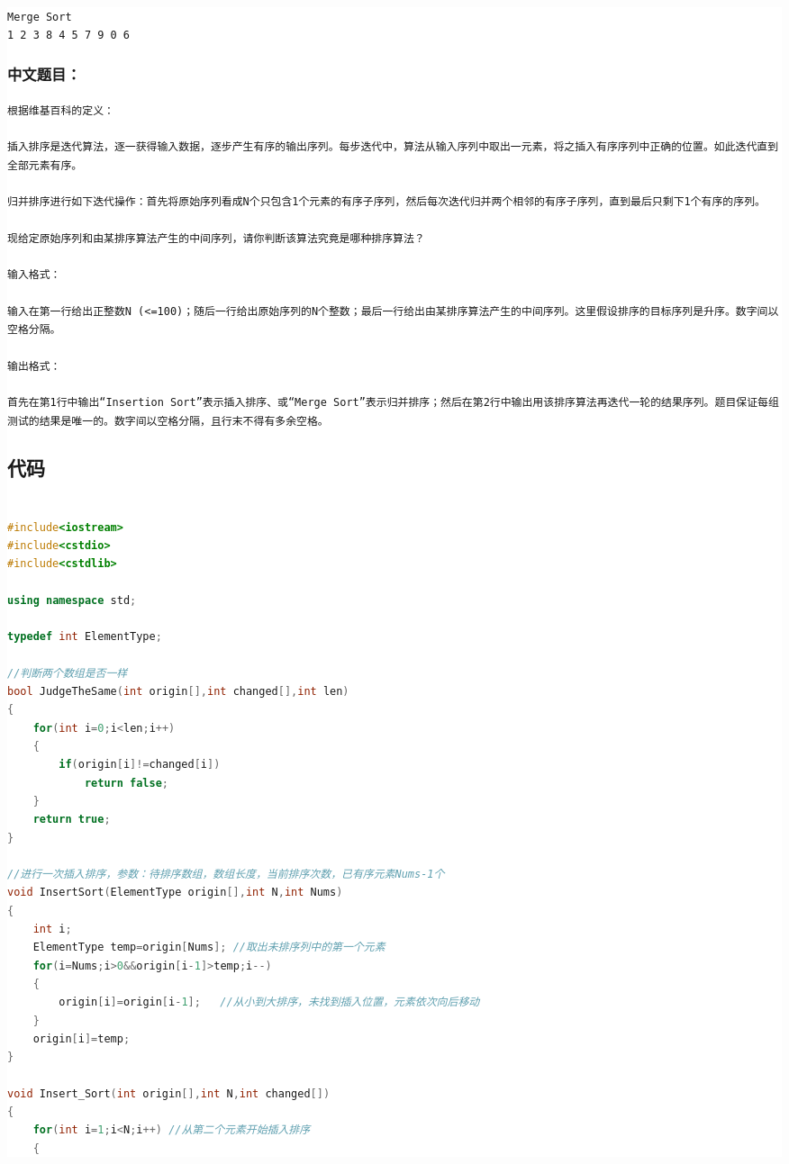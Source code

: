 ```
Merge Sort
1 2 3 8 4 5 7 9 0 6
```
### 中文题目：

```
根据维基百科的定义：

插入排序是迭代算法，逐一获得输入数据，逐步产生有序的输出序列。每步迭代中，算法从输入序列中取出一元素，将之插入有序序列中正确的位置。如此迭代直到全部元素有序。

归并排序进行如下迭代操作：首先将原始序列看成N个只包含1个元素的有序子序列，然后每次迭代归并两个相邻的有序子序列，直到最后只剩下1个有序的序列。

现给定原始序列和由某排序算法产生的中间序列，请你判断该算法究竟是哪种排序算法？

输入格式：

输入在第一行给出正整数N (<=100)；随后一行给出原始序列的N个整数；最后一行给出由某排序算法产生的中间序列。这里假设排序的目标序列是升序。数字间以空格分隔。

输出格式：

首先在第1行中输出“Insertion Sort”表示插入排序、或“Merge Sort”表示归并排序；然后在第2行中输出用该排序算法再迭代一轮的结果序列。题目保证每组测试的结果是唯一的。数字间以空格分隔，且行末不得有多余空格。

```
## 代码

```C++

#include<iostream>
#include<cstdio>
#include<cstdlib>

using namespace std;

typedef int ElementType;

//判断两个数组是否一样
bool JudgeTheSame(int origin[],int changed[],int len) 
{
    for(int i=0;i<len;i++)
    {
        if(origin[i]!=changed[i])
            return false;
    }
    return true;
}

//进行一次插入排序，参数：待排序数组，数组长度，当前排序次数，已有序元素Nums-1个
void InsertSort(ElementType origin[],int N,int Nums)
{
    int i;
    ElementType temp=origin[Nums]; //取出未排序列中的第一个元素
    for(i=Nums;i>0&&origin[i-1]>temp;i--)
    {
        origin[i]=origin[i-1];   //从小到大排序，未找到插入位置，元素依次向后移动
    }
    origin[i]=temp;
}

void Insert_Sort(int origin[],int N,int changed[])
{
    for(int i=1;i<N;i++) //从第二个元素开始插入排序
    {
```